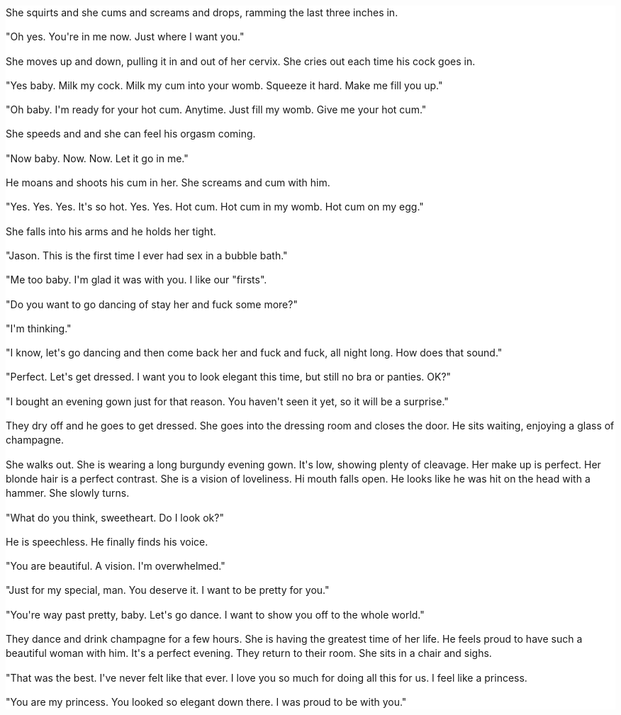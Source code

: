 She squirts and she cums and screams and drops, ramming the last three inches in. 

"Oh yes. You're in me now. Just where I want you." 

She moves up and down, pulling it in and out of her cervix. She cries out each time his cock goes in. 

"Yes baby. Milk my cock. Milk my cum into your womb. Squeeze it hard. Make me fill you up." 

"Oh baby. I'm ready for your hot cum. Anytime. Just fill my womb. Give me your hot cum." 

She speeds and and she can feel his orgasm coming. 

"Now baby. Now. Now. Let it go in me." 

He moans and shoots his cum in her. She screams and cum with him. 

"Yes. Yes. Yes. It's so hot. Yes. Yes. Hot cum. Hot cum in my womb. Hot cum on my egg." 

She falls into his arms and he holds her tight. 

"Jason. This is the first time I ever had sex in a bubble bath." 

"Me too baby. I'm glad it was with you. I like our "firsts". 

"Do you want to go dancing of stay her and fuck some more?" 

"I'm thinking." 

"I know, let's go dancing and then come back her and fuck and fuck, all night long. How does that sound." 

"Perfect. Let's get dressed. I want you to look elegant this time, but still no bra or panties. OK?" 

"I bought an evening gown just for that reason. You haven't seen it yet, so it will be a surprise." 

They dry off and he goes to get dressed. She goes into the dressing room and closes the door. He sits waiting, enjoying a glass of champagne. 

She walks out. She is wearing a long burgundy evening gown. It's low, showing plenty of cleavage. Her make up is perfect. Her blonde hair is a perfect contrast. She is a vision of loveliness. Hi mouth falls open. He looks like he was hit on the head with a hammer. She slowly turns. 

"What do you think, sweetheart. Do I look ok?" 

He is speechless. He finally finds his voice. 

"You are beautiful. A vision. I'm overwhelmed." 

"Just for my special, man. You deserve it. I want to be pretty for you." 

"You're way past pretty, baby. Let's go dance. I want to show you off to the whole world." 

They dance and drink champagne for a few hours. She is having the greatest time of her life. He feels proud to have such a beautiful woman with him. It's a perfect evening. They return to their room. She sits in a chair and sighs. 

"That was the best. I've never felt like that ever. I love you so much for doing all this for us. I feel like a princess. 

"You are my princess. You looked so elegant down there. I was proud to be with you." 
